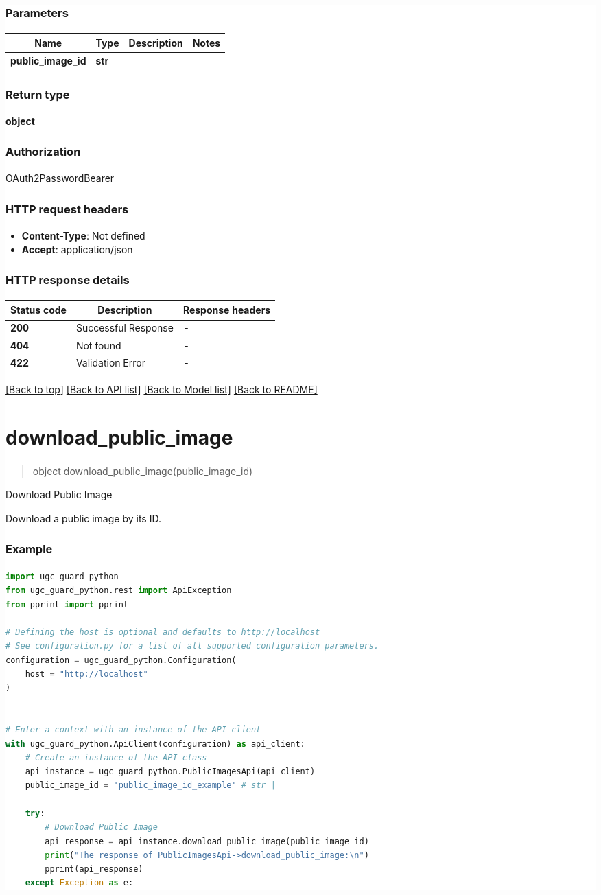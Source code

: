 

### Parameters


Name | Type | Description  | Notes
------------- | ------------- | ------------- | -------------
 **public_image_id** | **str**|  | 

### Return type

**object**

### Authorization

[OAuth2PasswordBearer](../README.md#OAuth2PasswordBearer)

### HTTP request headers

 - **Content-Type**: Not defined
 - **Accept**: application/json

### HTTP response details

| Status code | Description | Response headers |
|-------------|-------------|------------------|
**200** | Successful Response |  -  |
**404** | Not found |  -  |
**422** | Validation Error |  -  |

[[Back to top]](#) [[Back to API list]](../README.md#documentation-for-api-endpoints) [[Back to Model list]](../README.md#documentation-for-models) [[Back to README]](../README.md)

# **download_public_image**
> object download_public_image(public_image_id)

Download Public Image

Download a public image by its ID.

### Example


```python
import ugc_guard_python
from ugc_guard_python.rest import ApiException
from pprint import pprint

# Defining the host is optional and defaults to http://localhost
# See configuration.py for a list of all supported configuration parameters.
configuration = ugc_guard_python.Configuration(
    host = "http://localhost"
)


# Enter a context with an instance of the API client
with ugc_guard_python.ApiClient(configuration) as api_client:
    # Create an instance of the API class
    api_instance = ugc_guard_python.PublicImagesApi(api_client)
    public_image_id = 'public_image_id_example' # str | 

    try:
        # Download Public Image
        api_response = api_instance.download_public_image(public_image_id)
        print("The response of PublicImagesApi->download_public_image:\n")
        pprint(api_response)
    except Exception as e:
```